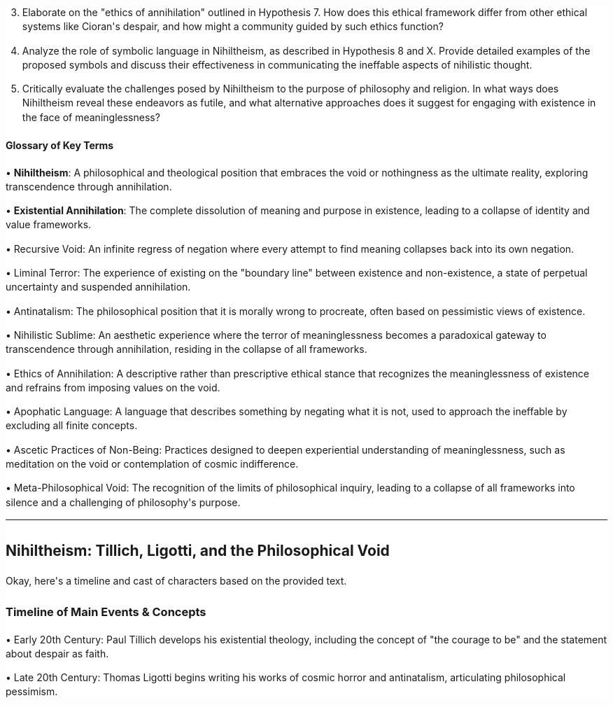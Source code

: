 3. Elaborate on the "ethics of annihilation" outlined in Hypothesis 7. How does this ethical framework differ from other ethical systems like Cioran's despair, and how might a community guided by such ethics function?

4. Analyze the role of symbolic language in Nihiltheism, as described in Hypothesis 8 and X. Provide detailed examples of the proposed symbols and discuss their effectiveness in communicating the ineffable aspects of nihilistic thought.

5. Critically evaluate the challenges posed by Nihiltheism to the purpose of philosophy and religion. In what ways does Nihiltheism reveal these endeavors as futile, and what alternative approaches does it suggest for engaging with existence in the face of meaninglessness?

#### Glossary of Key Terms

• **Nihiltheism**: A philosophical and theological position that embraces the void or nothingness as the ultimate reality, exploring transcendence through annihilation.

• **Existential Annihilation**: The complete dissolution of meaning and purpose in existence, leading to a collapse of identity and value frameworks.

• Recursive Void: An infinite regress of negation where every attempt to find meaning collapses back into its own negation.

• Liminal Terror: The experience of existing on the "boundary line" between existence and non-existence, a state of perpetual uncertainty and suspended annihilation.

• Antinatalism: The philosophical position that it is morally wrong to procreate, often based on pessimistic views of existence.

• Nihilistic Sublime: An aesthetic experience where the terror of meaninglessness becomes a paradoxical gateway to transcendence through annihilation, residing in the collapse of all frameworks.

• Ethics of Annihilation: A descriptive rather than prescriptive ethical stance that recognizes the meaninglessness of existence and refrains from imposing values on the void.

• Apophatic Language: A language that describes something by negating what it is not, used to approach the ineffable by excluding all finite concepts.

• Ascetic Practices of Non-Being: Practices designed to deepen experiential understanding of meaninglessness, such as meditation on the void or contemplation of cosmic indifference.

• Meta-Philosophical Void: The recognition of the limits of philosophical inquiry, leading to a collapse of all frameworks into silence and a challenging of philosophy's purpose.

--------------------------------------------------------------------------------

## Nihiltheism: Tillich, Ligotti, and the Philosophical Void

Okay, here's a timeline and cast of characters based on the provided text.

### Timeline of Main Events & Concepts

• Early 20th Century: Paul Tillich develops his existential theology, including the concept of "the courage to be" and the statement about despair as faith.

• Late 20th Century: Thomas Ligotti begins writing his works of cosmic horror and antinatalism, articulating philosophical pessimism.
